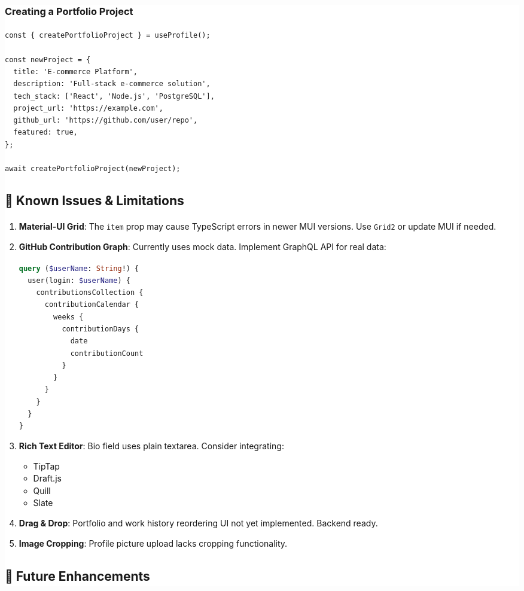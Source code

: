 ### Creating a Portfolio Project

```tsx
const { createPortfolioProject } = useProfile();

const newProject = {
  title: 'E-commerce Platform',
  description: 'Full-stack e-commerce solution',
  tech_stack: ['React', 'Node.js', 'PostgreSQL'],
  project_url: 'https://example.com',
  github_url: 'https://github.com/user/repo',
  featured: true,
};

await createPortfolioProject(newProject);
```

## 🚧 Known Issues & Limitations

1. **Material-UI Grid**: The `item` prop may cause TypeScript errors in newer MUI versions. Use `Grid2` or update MUI if needed.

2. **GitHub Contribution Graph**: Currently uses mock data. Implement GraphQL API for real data:

   ```graphql
   query ($userName: String!) {
     user(login: $userName) {
       contributionsCollection {
         contributionCalendar {
           weeks {
             contributionDays {
               date
               contributionCount
             }
           }
         }
       }
     }
   }
   ```

3. **Rich Text Editor**: Bio field uses plain textarea. Consider integrating:
   - TipTap
   - Draft.js
   - Quill
   - Slate

4. **Drag & Drop**: Portfolio and work history reordering UI not yet implemented. Backend ready.

5. **Image Cropping**: Profile picture upload lacks cropping functionality.

## 🔄 Future Enhancements
